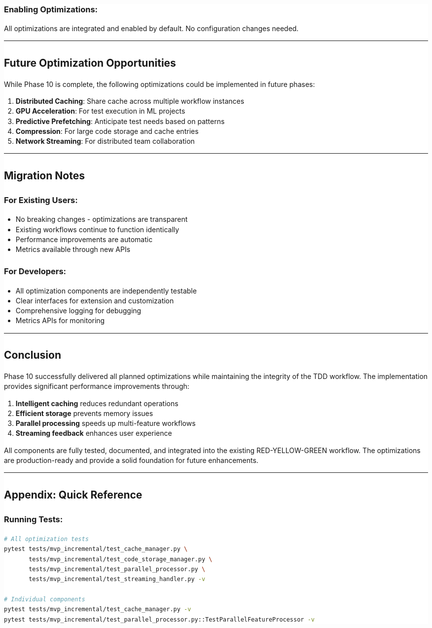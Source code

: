 ### Enabling Optimizations:
All optimizations are integrated and enabled by default. No configuration changes needed.

---

## Future Optimization Opportunities

While Phase 10 is complete, the following optimizations could be implemented in future phases:

1. **Distributed Caching**: Share cache across multiple workflow instances
2. **GPU Acceleration**: For test execution in ML projects
3. **Predictive Prefetching**: Anticipate test needs based on patterns
4. **Compression**: For large code storage and cache entries
5. **Network Streaming**: For distributed team collaboration

---

## Migration Notes

### For Existing Users:
- No breaking changes - optimizations are transparent
- Existing workflows continue to function identically
- Performance improvements are automatic
- Metrics available through new APIs

### For Developers:
- All optimization components are independently testable
- Clear interfaces for extension and customization
- Comprehensive logging for debugging
- Metrics APIs for monitoring

---

## Conclusion

Phase 10 successfully delivered all planned optimizations while maintaining the integrity of the TDD workflow. The implementation provides significant performance improvements through:

1. **Intelligent caching** reduces redundant operations
2. **Efficient storage** prevents memory issues
3. **Parallel processing** speeds up multi-feature workflows
4. **Streaming feedback** enhances user experience

All components are fully tested, documented, and integrated into the existing RED-YELLOW-GREEN workflow. The optimizations are production-ready and provide a solid foundation for future enhancements.

---

## Appendix: Quick Reference

### Running Tests:
```bash
# All optimization tests
pytest tests/mvp_incremental/test_cache_manager.py \
       tests/mvp_incremental/test_code_storage_manager.py \
       tests/mvp_incremental/test_parallel_processor.py \
       tests/mvp_incremental/test_streaming_handler.py -v

# Individual components
pytest tests/mvp_incremental/test_cache_manager.py -v
pytest tests/mvp_incremental/test_parallel_processor.py::TestParallelFeatureProcessor -v
```
